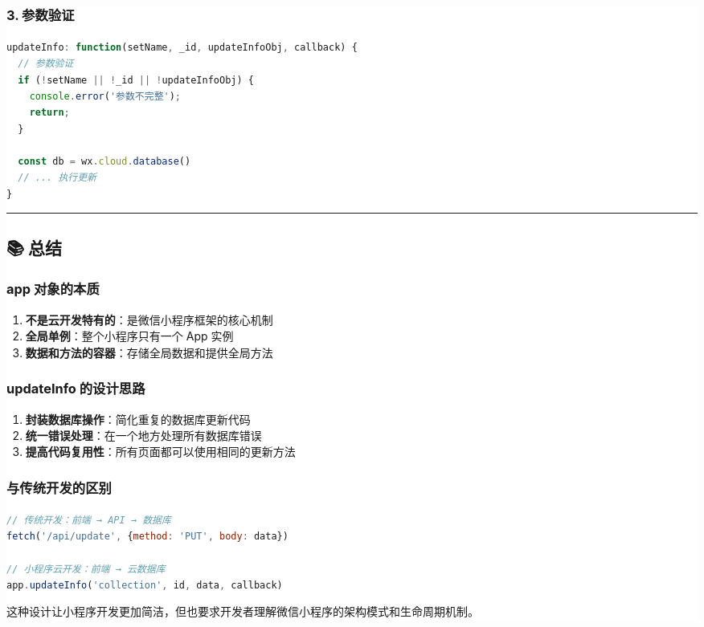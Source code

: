 ### 3. 参数验证
```javascript
updateInfo: function(setName, _id, updateInfoObj, callback) {
  // 参数验证
  if (!setName || !_id || !updateInfoObj) {
    console.error('参数不完整');
    return;
  }
  
  const db = wx.cloud.database()
  // ... 执行更新
}
```

---

## 📚 总结

### app 对象的本质
1. **不是云开发特有的**：是微信小程序框架的核心机制
2. **全局单例**：整个小程序只有一个 App 实例
3. **数据和方法的容器**：存储全局数据和提供全局方法

### updateInfo 的设计思路
1. **封装数据库操作**：简化重复的数据库更新代码
2. **统一错误处理**：在一个地方处理所有数据库错误
3. **提高代码复用性**：所有页面都可以使用相同的更新方法

### 与传统开发的区别
```javascript
// 传统开发：前端 → API → 数据库
fetch('/api/update', {method: 'PUT', body: data})

// 小程序云开发：前端 → 云数据库
app.updateInfo('collection', id, data, callback)
```

这种设计让小程序开发更加简洁，但也要求开发者理解微信小程序的架构模式和生命周期机制。